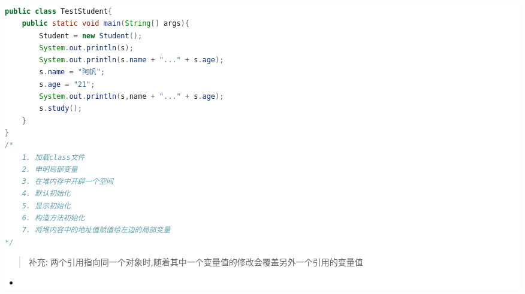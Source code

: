   ```java
  public class TestStudent{
      public static void main(String[] args){
          Student = new Student();
          System.out.println(s);
          System.out.println(s.name + "..." + s.age);
          s.name = "阿帆";
          s.age = "21";
          System.out.println(s,name + "..." + s.age);
          s.study();
      }
  }
  /*
      1. 加载class文件
      2. 申明局部变量
      3. 在堆内存中开辟一个空间
      4. 默认初始化
      5. 显示初始化
      6. 构造方法初始化
      7. 将堆内容中的地址值赋值给左边的局部变量
  */
  ```

  > 补充: 两个引用指向同一个对象时,随着其中一个变量值的修改会覆盖另外一个引用的变量值

- 



